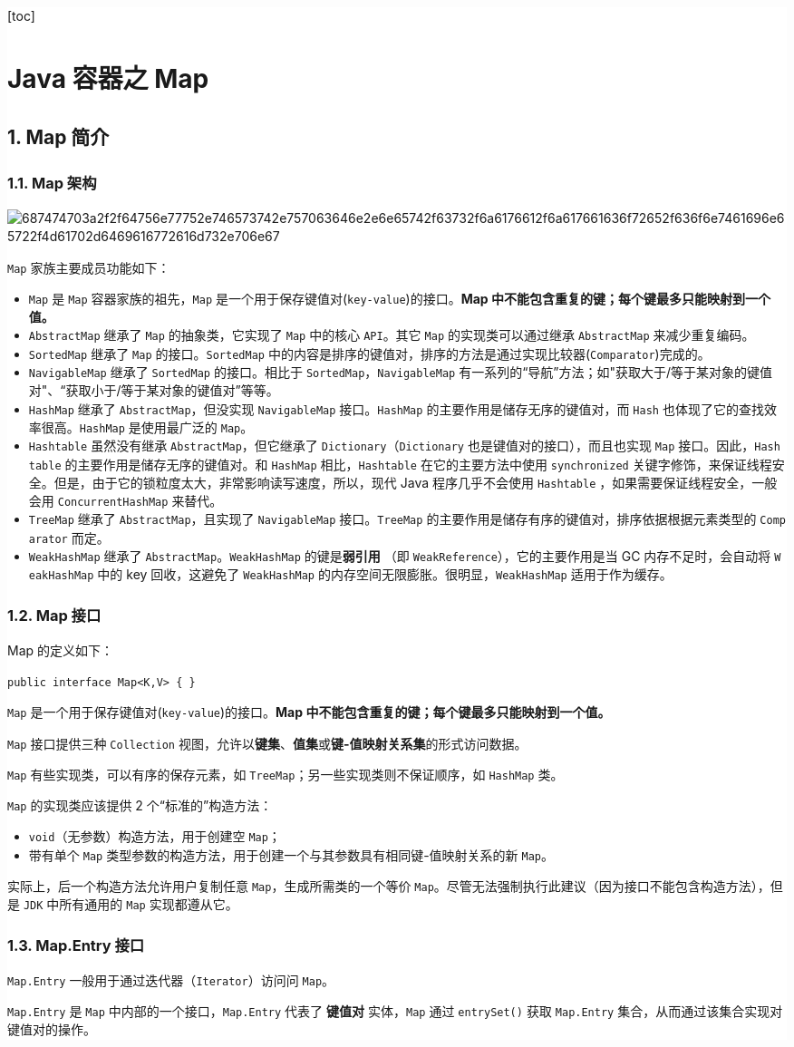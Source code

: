 [toc]



# Java 容器之 Map

## 1. Map 简介

### 1.1. Map 架构

![687474703a2f2f64756e77752e746573742e757063646e2e6e65742f63732f6a6176612f6a617661636f72652f636f6e7461696e65722f4d61702d6469616772616d732e706e67](https://homan-blog.oss-cn-beijing.aliyuncs.com/study-demo/java-core-demo/20210321123645.png)

`Map` 家族主要成员功能如下：

- `Map` 是 `Map` 容器家族的祖先，`Map` 是一个用于保存键值对(`key-value`)的接口。**Map 中不能包含重复的键；每个键最多只能映射到一个值。**
- `AbstractMap` 继承了 `Map` 的抽象类，它实现了 `Map` 中的核心 `API`。其它 `Map` 的实现类可以通过继承 `AbstractMap` 来减少重复编码。
- `SortedMap` 继承了 `Map` 的接口。`SortedMap` 中的内容是排序的键值对，排序的方法是通过实现比较器(`Comparator`)完成的。
- `NavigableMap` 继承了 `SortedMap` 的接口。相比于 `SortedMap`，`NavigableMap` 有一系列的“导航”方法；如"获取大于/等于某对象的键值对"、“获取小于/等于某对象的键值对”等等。
- `HashMap` 继承了 `AbstractMap`，但没实现 `NavigableMap` 接口。`HashMap` 的主要作用是储存无序的键值对，而 `Hash` 也体现了它的查找效率很高。`HashMap` 是使用最广泛的 `Map`。
- `Hashtable` 虽然没有继承 `AbstractMap`，但它继承了 `Dictionary`（`Dictionary` 也是键值对的接口），而且也实现 `Map` 接口。因此，`Hashtable` 的主要作用是储存无序的键值对。和 `HashMap` 相比，`Hashtable` 在它的主要方法中使用 `synchronized` 关键字修饰，来保证线程安全。但是，由于它的锁粒度太大，非常影响读写速度，所以，现代 Java 程序几乎不会使用 `Hashtable` ，如果需要保证线程安全，一般会用 `ConcurrentHashMap` 来替代。
- `TreeMap` 继承了 `AbstractMap`，且实现了 `NavigableMap` 接口。`TreeMap` 的主要作用是储存有序的键值对，排序依据根据元素类型的 `Comparator` 而定。
- `WeakHashMap` 继承了 `AbstractMap`。`WeakHashMap` 的键是**弱引用** （即 `WeakReference`），它的主要作用是当 GC 内存不足时，会自动将 `WeakHashMap` 中的 key 回收，这避免了 `WeakHashMap` 的内存空间无限膨胀。很明显，`WeakHashMap` 适用于作为缓存。

### 1.2. Map 接口

Map 的定义如下：

```
public interface Map<K,V> { }
```

`Map` 是一个用于保存键值对(`key-value`)的接口。**Map 中不能包含重复的键；每个键最多只能映射到一个值。**

`Map` 接口提供三种 `Collection` 视图，允许以**键集**、**值集**或**键-值映射关系集**的形式访问数据。

`Map` 有些实现类，可以有序的保存元素，如 `TreeMap`；另一些实现类则不保证顺序，如 `HashMap` 类。

`Map` 的实现类应该提供 2 个“标准的”构造方法：

- `void`（无参数）构造方法，用于创建空 `Map`；
- 带有单个 `Map` 类型参数的构造方法，用于创建一个与其参数具有相同键-值映射关系的新 `Map`。

实际上，后一个构造方法允许用户复制任意 `Map`，生成所需类的一个等价 `Map`。尽管无法强制执行此建议（因为接口不能包含构造方法），但是 `JDK` 中所有通用的 `Map` 实现都遵从它。

### 1.3. Map.Entry 接口

`Map.Entry` 一般用于通过迭代器（`Iterator`）访问问 `Map`。

`Map.Entry` 是 `Map` 中内部的一个接口，`Map.Entry` 代表了 **键值对** 实体，`Map` 通过 `entrySet()` 获取 `Map.Entry` 集合，从而通过该集合实现对键值对的操作。
